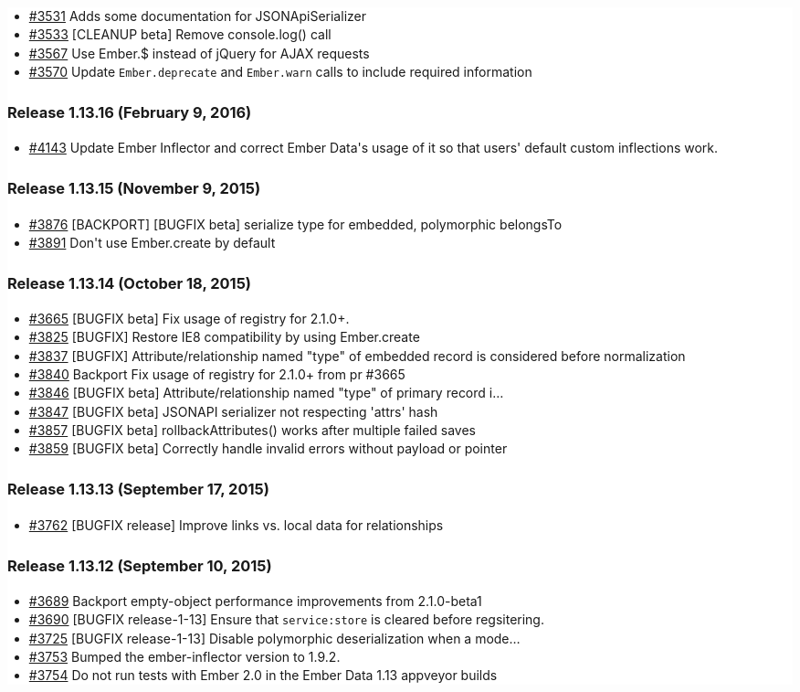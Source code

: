 - [#3531](https://github.com/emberjs/data/pull/3531) Adds some documentation for JSONApiSerializer
- [#3533](https://github.com/emberjs/data/pull/3533) [CLEANUP beta] Remove console.log() call
- [#3567](https://github.com/emberjs/data/pull/3567) Use Ember.$ instead of jQuery for AJAX requests
- [#3570](https://github.com/emberjs/data/pull/3570) Update `Ember.deprecate` and `Ember.warn` calls to include required information

### Release 1.13.16 (February 9, 2016)

- [#4143](https://github.com/emberjs/data/pull/4143) Update Ember
  Inflector and correct Ember Data's usage of it so that users' default
  custom inflections work.

### Release 1.13.15 (November 9, 2015)
- [#3876](https://github.com/emberjs/data/pull/3876) [BACKPORT] [BUGFIX beta] serialize type for embedded, polymorphic belongsTo
- [#3891](https://github.com/emberjs/data/pull/3891) Don't use Ember.create by default

### Release 1.13.14 (October 18, 2015)
- [#3665](https://github.com/emberjs/data/pull/3665) [BUGFIX beta] Fix usage of registry for 2.1.0+.
- [#3825](https://github.com/emberjs/data/pull/3825) [BUGFIX] Restore IE8 compatibility by using Ember.create
- [#3837](https://github.com/emberjs/data/pull/3837) [BUGFIX] Attribute/relationship named "type" of embedded record is considered before normalization
- [#3840](https://github.com/emberjs/data/pull/3840) Backport Fix usage of registry for 2.1.0+ from pr #3665
- [#3846](https://github.com/emberjs/data/pull/3846) [BUGFIX beta] Attribute/relationship named "type" of primary record i…
- [#3847](https://github.com/emberjs/data/pull/3847) [BUGFIX beta] JSONAPI serializer not respecting 'attrs' hash
- [#3857](https://github.com/emberjs/data/pull/3857) [BUGFIX beta] rollbackAttributes() works after multiple failed saves
- [#3859](https://github.com/emberjs/data/pull/3859) [BUGFIX beta] Correctly handle invalid errors without payload or pointer

### Release 1.13.13 (September 17, 2015)
- [#3762](https://github.com/emberjs/data/pull/3762) [BUGFIX release]
  Improve links vs. local data for relationships

### Release 1.13.12 (September 10, 2015)
- [#3689](https://github.com/emberjs/data/pull/3689) Backport
  empty-object performance improvements from 2.1.0-beta1
- [#3690](https://github.com/emberjs/data/pull/3690)
  [BUGFIX release-1-13] Ensure that `service:store` is cleared before
  regsitering.
- [#3725](https://github.com/emberjs/data/pull/3725)
  [BUGFIX release-1-13] Disable polymorphic deserialization when a
  mode…
- [#3753](https://github.com/emberjs/data/pull/3753) Bumped the
  ember-inflector version to 1.9.2.
- [#3754](https://github.com/emberjs/data/pull/3754) Do not run tests
  with Ember 2.0 in the Ember Data 1.13 appveyor builds

